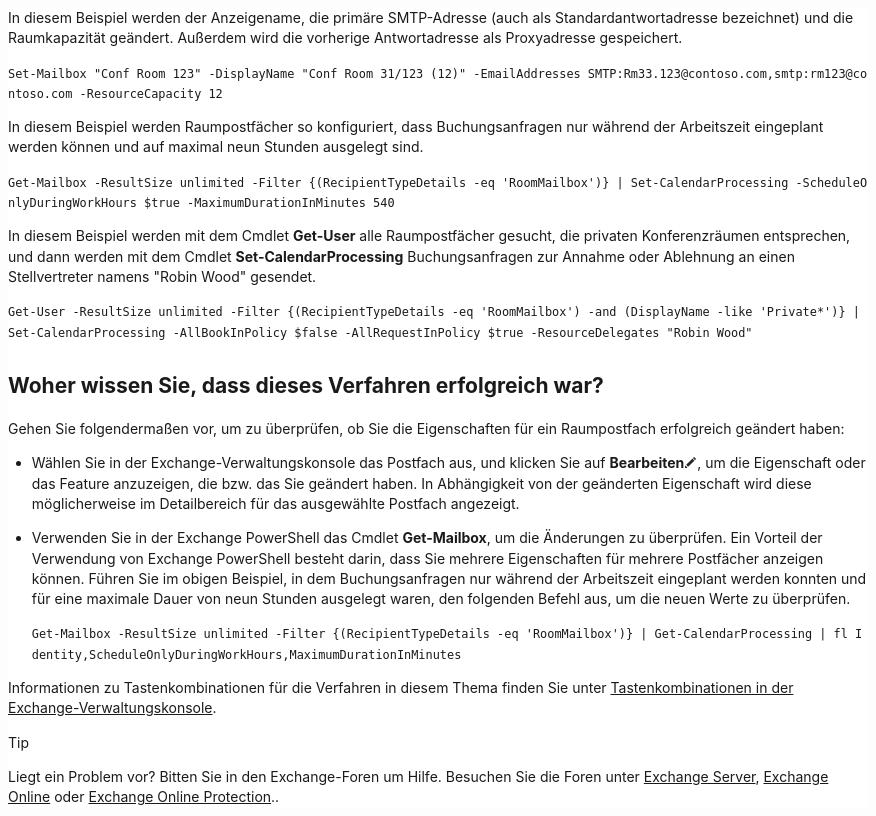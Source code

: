 In diesem Beispiel werden der Anzeigename, die primäre SMTP-Adresse (auch als Standardantwortadresse bezeichnet) und die Raumkapazität geändert. Außerdem wird die vorherige Antwortadresse als Proxyadresse gespeichert.

    Set-Mailbox "Conf Room 123" -DisplayName "Conf Room 31/123 (12)" -EmailAddresses SMTP:Rm33.123@contoso.com,smtp:rm123@contoso.com -ResourceCapacity 12

In diesem Beispiel werden Raumpostfächer so konfiguriert, dass Buchungsanfragen nur während der Arbeitszeit eingeplant werden können und auf maximal neun Stunden ausgelegt sind.

    Get-Mailbox -ResultSize unlimited -Filter {(RecipientTypeDetails -eq 'RoomMailbox')} | Set-CalendarProcessing -ScheduleOnlyDuringWorkHours $true -MaximumDurationInMinutes 540

In diesem Beispiel werden mit dem Cmdlet **Get-User** alle Raumpostfächer gesucht, die privaten Konferenzräumen entsprechen, und dann werden mit dem Cmdlet **Set-CalendarProcessing** Buchungsanfragen zur Annahme oder Ablehnung an einen Stellvertreter namens "Robin Wood" gesendet.

    Get-User -ResultSize unlimited -Filter {(RecipientTypeDetails -eq 'RoomMailbox') -and (DisplayName -like 'Private*')} | Set-CalendarProcessing -AllBookInPolicy $false -AllRequestInPolicy $true -ResourceDelegates "Robin Wood"

## Woher wissen Sie, dass dieses Verfahren erfolgreich war?

Gehen Sie folgendermaßen vor, um zu überprüfen, ob Sie die Eigenschaften für ein Raumpostfach erfolgreich geändert haben:

  - Wählen Sie in der Exchange-Verwaltungskonsole das Postfach aus, und klicken Sie auf **Bearbeiten**![Bearbeitungssymbol](images/Bb124582.6f53ccb2-1f13-4c02-bea0-30690e6ea71d(EXCHG.150).gif "Bearbeitungssymbol"), um die Eigenschaft oder das Feature anzuzeigen, die bzw. das Sie geändert haben. In Abhängigkeit von der geänderten Eigenschaft wird diese möglicherweise im Detailbereich für das ausgewählte Postfach angezeigt.

  - Verwenden Sie in der Exchange PowerShell das Cmdlet **Get-Mailbox**, um die Änderungen zu überprüfen. Ein Vorteil der Verwendung von Exchange PowerShell besteht darin, dass Sie mehrere Eigenschaften für mehrere Postfächer anzeigen können. Führen Sie im obigen Beispiel, in dem Buchungsanfragen nur während der Arbeitszeit eingeplant werden konnten und für eine maximale Dauer von neun Stunden ausgelegt waren, den folgenden Befehl aus, um die neuen Werte zu überprüfen.
    
        Get-Mailbox -ResultSize unlimited -Filter {(RecipientTypeDetails -eq 'RoomMailbox')} | Get-CalendarProcessing | fl Identity,ScheduleOnlyDuringWorkHours,MaximumDurationInMinutes

Informationen zu Tastenkombinationen für die Verfahren in diesem Thema finden Sie unter [Tastenkombinationen in der Exchange-Verwaltungskonsole](keyboard-shortcuts-in-the-exchange-admin-center-exchange-online-protection-help.md).


> [!TIP]
> Liegt ein Problem vor? Bitten Sie in den Exchange-Foren um Hilfe. Besuchen Sie die Foren unter <A href="https://go.microsoft.com/fwlink/p/?linkid=60612">Exchange Server</A>, <A href="https://go.microsoft.com/fwlink/p/?linkid=267542">Exchange Online</A> oder <A href="https://go.microsoft.com/fwlink/p/?linkid=285351">Exchange Online Protection</A>..


